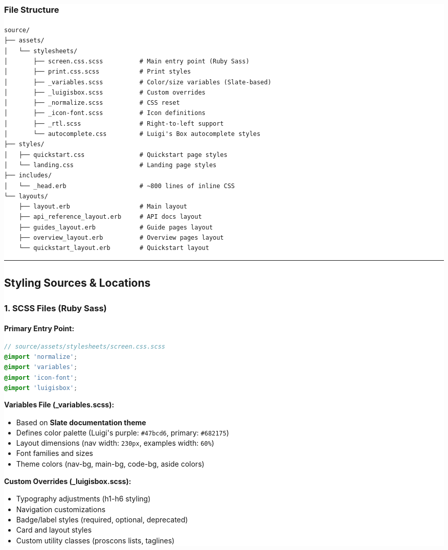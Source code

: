 ### File Structure

```
source/
├── assets/
│   └── stylesheets/
│       ├── screen.css.scss          # Main entry point (Ruby Sass)
│       ├── print.css.scss           # Print styles
│       ├── _variables.scss          # Color/size variables (Slate-based)
│       ├── _luigisbox.scss          # Custom overrides
│       ├── _normalize.scss          # CSS reset
│       ├── _icon-font.scss          # Icon definitions
│       ├── _rtl.scss                # Right-to-left support
│       └── autocomplete.css         # Luigi's Box autocomplete styles
├── styles/
│   ├── quickstart.css               # Quickstart page styles
│   └── landing.css                  # Landing page styles
├── includes/
│   └── _head.erb                    # ~800 lines of inline CSS
└── layouts/
    ├── layout.erb                   # Main layout
    ├── api_reference_layout.erb     # API docs layout
    ├── guides_layout.erb            # Guide pages layout
    ├── overview_layout.erb          # Overview pages layout
    └── quickstart_layout.erb        # Quickstart layout
```

---

## Styling Sources & Locations

### 1. SCSS Files (Ruby Sass)

**Primary Entry Point:**
```scss
// source/assets/stylesheets/screen.css.scss
@import 'normalize';
@import 'variables';
@import 'icon-font';
@import 'luigisbox';
```

**Variables File (_variables.scss):**
- Based on **Slate documentation theme**
- Defines color palette (Luigi's purple: `#47bcd6`, primary: `#682175`)
- Layout dimensions (nav width: `230px`, examples width: `60%`)
- Font families and sizes
- Theme colors (nav-bg, main-bg, code-bg, aside colors)

**Custom Overrides (_luigisbox.scss):**
- Typography adjustments (h1-h6 styling)
- Navigation customizations
- Badge/label styles (required, optional, deprecated)
- Card and layout styles
- Custom utility classes (proscons lists, taglines)
